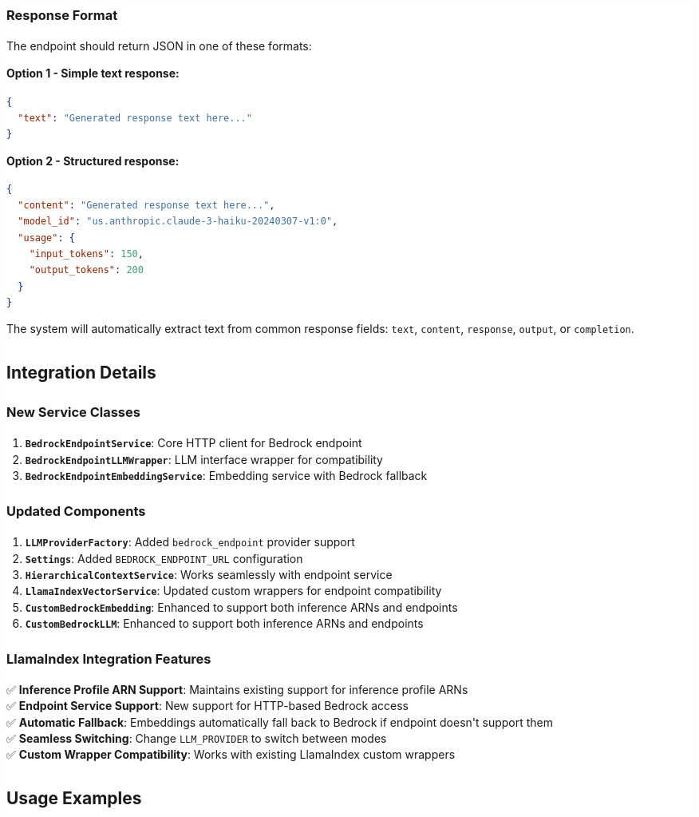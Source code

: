 ### Response Format

The endpoint should return JSON in one of these formats:

**Option 1 - Simple text response:**
```json
{
  "text": "Generated response text here..."
}
```

**Option 2 - Structured response:**
```json
{
  "content": "Generated response text here...",
  "model_id": "us.anthropic.claude-3-haiku-20240307-v1:0",
  "usage": {
    "input_tokens": 150,
    "output_tokens": 200
  }
}
```

The system will automatically extract text from common response fields: `text`, `content`, `response`, `output`, or `completion`.

## Integration Details

### New Service Classes

1. **`BedrockEndpointService`**: Core HTTP client for Bedrock endpoint
2. **`BedrockEndpointLLMWrapper`**: LLM interface wrapper for compatibility
3. **`BedrockEndpointEmbeddingService`**: Embedding service with Bedrock fallback

### Updated Components

1. **`LLMProviderFactory`**: Added `bedrock_endpoint` provider support
2. **`Settings`**: Added `BEDROCK_ENDPOINT_URL` configuration
3. **`HierarchicalContextService`**: Works seamlessly with endpoint service
4. **`LlamaIndexVectorService`**: Updated custom wrappers for endpoint compatibility
5. **`CustomBedrockEmbedding`**: Enhanced to support both inference ARNs and endpoints
6. **`CustomBedrockLLM`**: Enhanced to support both inference ARNs and endpoints

### LlamaIndex Integration Features

✅ **Inference Profile ARN Support**: Maintains existing support for inference profile ARNs  
✅ **Endpoint Service Support**: New support for HTTP-based Bedrock access  
✅ **Automatic Fallback**: Embeddings automatically fall back to Bedrock if endpoint doesn't support them  
✅ **Seamless Switching**: Change `LLM_PROVIDER` to switch between modes  
✅ **Custom Wrapper Compatibility**: Works with existing LlamaIndex custom wrappers

## Usage Examples
